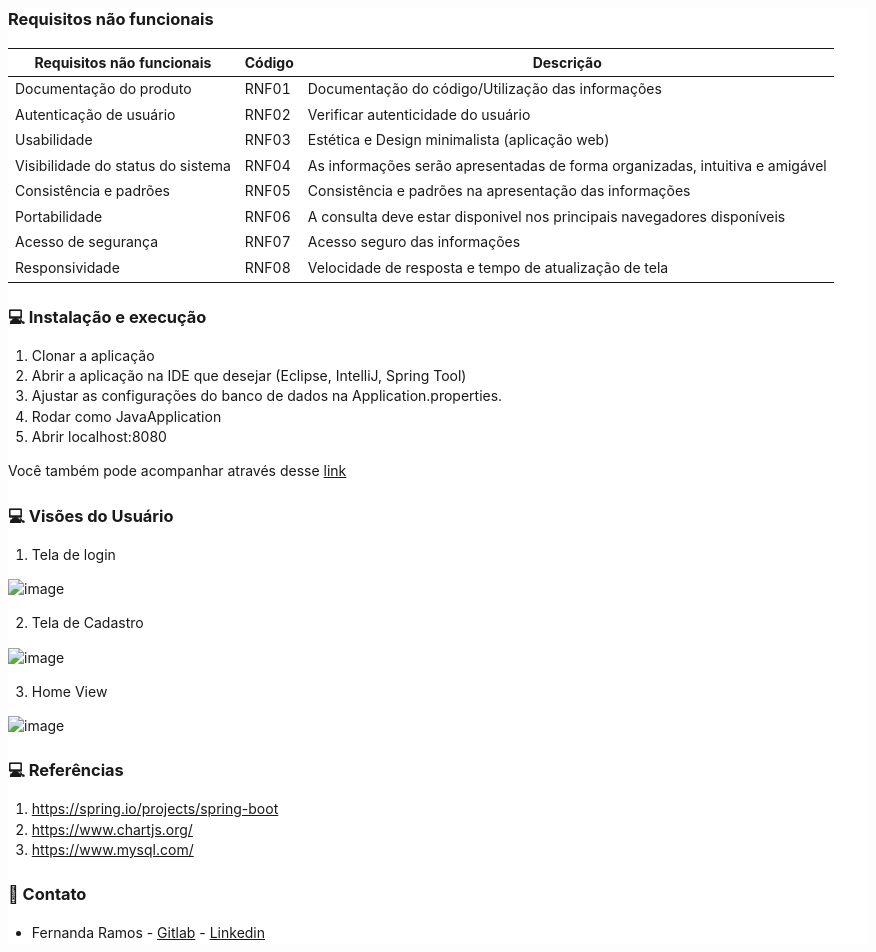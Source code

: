 

### Requisitos não funcionais

| Requisitos não funcionais           |Código|Descrição                                                                    | 
|-------------------------------------|-------|----------------------------------------------------------------------------|
|Documentação do produto              |RNF01  | Documentação do código/Utilização das informações                          |
|Autenticação de usuário              |RNF02  |Verificar autenticidade do usuário                                          |
|Usabilidade                          |RNF03  |Estética e Design minimalista (aplicação web)                               |
|Visibilidade do status do sistema    |RNF04  |As informações serão apresentadas de forma organizadas, intuitiva e amigável|
|Consistência e padrões               |RNF05  |Consistência e padrões na apresentação das informações                      |    
|Portabilidade                        |RNF06  |A consulta deve estar disponivel nos principais navegadores disponíveis     |
|Acesso de segurança                  |RNF07  |Acesso seguro das informações                                               |     
|Responsividade                       |RNF08  |Velocidade de resposta e tempo de atualização de tela                       |      


### :computer: Instalação e execução <a name="-instalacao"/></a>
1. Clonar a aplicação
2. Abrir a aplicação na IDE que desejar (Eclipse, IntelliJ, Spring Tool) 
3. Ajustar as configurações do banco de dados na Application.properties.
3. Rodar como JavaApplication
4. Abrir localhost:8080

Você também pode acompanhar através desse [link](https://gitlab.com/ferpsalles/kind-of-pi/-/blob/master/bd/MANUAL_PARA_RODAR_O_PROJETO_PELA_PRIMEIRA_VEZ.pdf)

### :computer: Visões do Usuário <a name="-visao"/></a>

1. Tela de login

![image](https://user-images.githubusercontent.com/19509794/142551407-77e48041-f2ab-479a-ac65-84deed0ac78a.png)

2. Tela de Cadastro

![image](https://user-images.githubusercontent.com/19509794/142551439-66b4ca89-3c29-4ee3-ac1c-8456bd337f1e.png)

3. Home View

![image](https://user-images.githubusercontent.com/19509794/142551465-aa3e6428-9c3a-4274-a3f9-1eafdc8c3703.png)

### :computer: Referências <a name="-referencias"/></a> 
1. https://spring.io/projects/spring-boot
2. https://www.chartjs.org/
3. https://www.mysql.com/



### :email: Contato
- Fernanda Ramos - [Gitlab](https://gitlab.com/ferpsalles) - [Linkedin](https://www.linkedin.com/in/fernanda-ramos-de-padua-salles-44329b157/)
